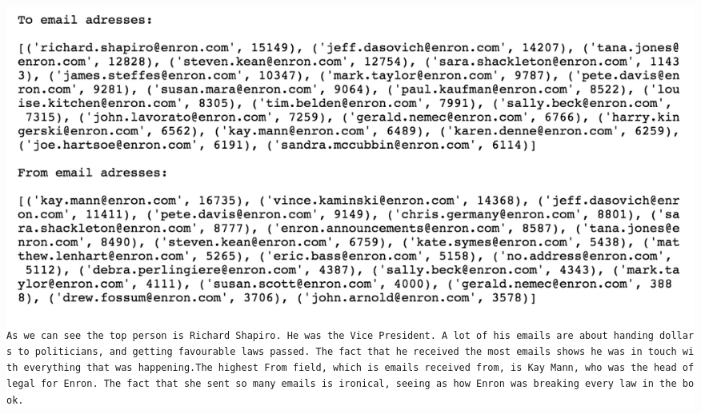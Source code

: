 <img src ="images/analysis3.png" />

```nce
As we can see the top person is Richard Shapiro. He was the Vice President. A lot of his emails are about handing dollars to politicians, and getting favourable laws passed. The fact that he received the most emails shows he was in touch with everything that was happening.The highest From field, which is emails received from, is Kay Mann, who was the head of legal for Enron. The fact that she sent so many emails is ironical, seeing as how Enron was breaking every law in the book.
```